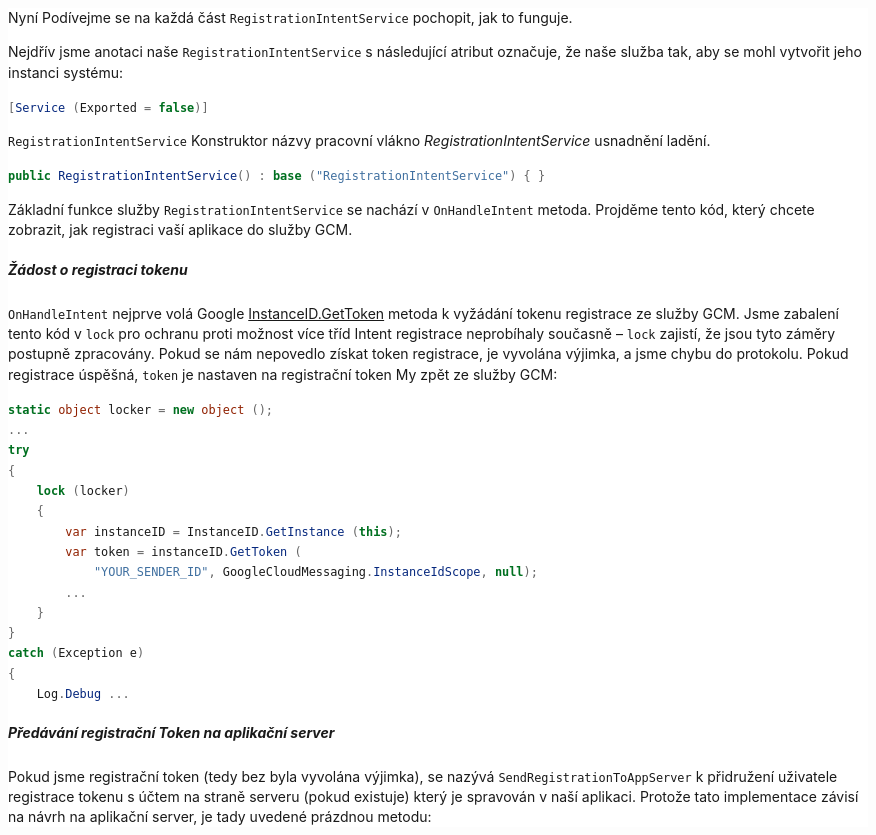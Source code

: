 Nyní Podívejme se na každá část `RegistrationIntentService` pochopit, jak to funguje. 

Nejdřív jsme anotaci naše `RegistrationIntentService` s následující atribut označuje, že naše služba tak, aby se mohl vytvořit jeho instanci systému: 

```csharp
[Service (Exported = false)]
```

`RegistrationIntentService` Konstruktor názvy pracovní vlákno *RegistrationIntentService* usnadnění ladění. 

```csharp
public RegistrationIntentService() : base ("RegistrationIntentService") { }
```

Základní funkce služby `RegistrationIntentService` se nachází v `OnHandleIntent` metoda. Projděme tento kód, který chcete zobrazit, jak registraci vaší aplikace do služby GCM.


##### <a name="request-a-registration-token"></a>Žádost o registraci tokenu

`OnHandleIntent` nejprve volá Google [InstanceID.GetToken](https://developers.google.com/android/reference/com/google/android/gms/iid/InstanceID.html#getToken&#40;java.lang.String,%20java.lang.String&#41;) metoda k vyžádání tokenu registrace ze služby GCM. Jsme zabalení tento kód v `lock` pro ochranu proti možnost více tříd Intent registrace neprobíhaly současně &ndash; `lock` zajistí, že jsou tyto záměry postupně zpracovány. Pokud se nám nepovedlo získat token registrace, je vyvolána výjimka, a jsme chybu do protokolu. Pokud registrace úspěšná, `token` je nastaven na registrační token My zpět ze služby GCM: 

```csharp
static object locker = new object ();
...
try
{
    lock (locker)
    {
        var instanceID = InstanceID.GetInstance (this);
        var token = instanceID.GetToken (
            "YOUR_SENDER_ID", GoogleCloudMessaging.InstanceIdScope, null);
        ...
    }
}
catch (Exception e)
{
    Log.Debug ...
```

##### <a name="forward-the-registration-token-to-the-app-server"></a>Předávání registrační Token na aplikační server

Pokud jsme registrační token (tedy bez byla vyvolána výjimka), se nazývá `SendRegistrationToAppServer` k přidružení uživatele registrace tokenu s účtem na straně serveru (pokud existuje) který je spravován v naší aplikaci. Protože tato implementace závisí na návrh na aplikační server, je tady uvedené prázdnou metodu: 
